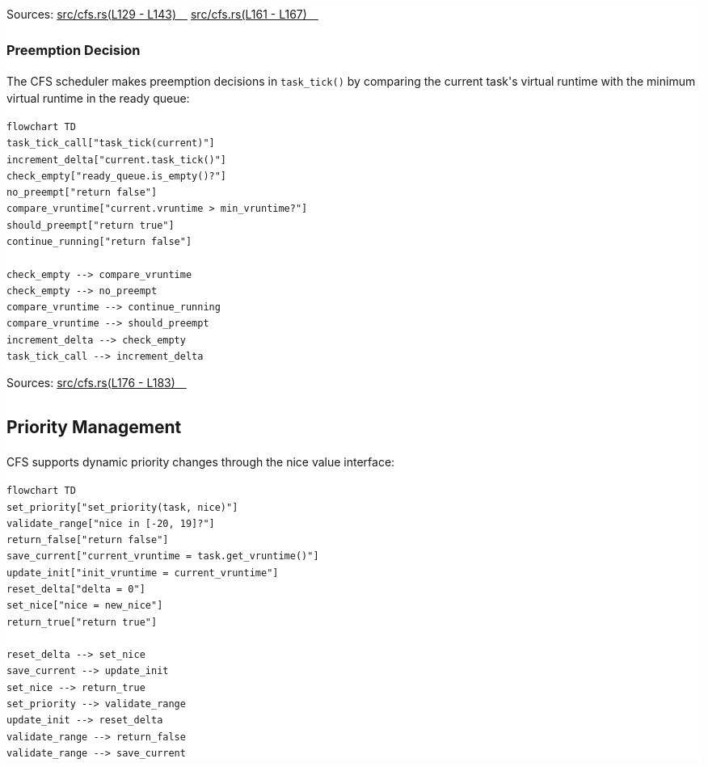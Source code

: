 Sources: [src/cfs.rs(L129 - L143)&emsp;](https://github.com/arceos-org/scheduler/blob/7bb444d5/src/cfs.rs#L129-L143) [src/cfs.rs(L161 - L167)&emsp;](https://github.com/arceos-org/scheduler/blob/7bb444d5/src/cfs.rs#L161-L167)

### Preemption Decision

The CFS scheduler makes preemption decisions in `task_tick()` by comparing the current task's virtual runtime with the minimum virtual runtime in the ready queue:

```mermaid
flowchart TD
task_tick_call["task_tick(current)"]
increment_delta["current.task_tick()"]
check_empty["ready_queue.is_empty()?"]
no_preempt["return false"]
compare_vruntime["current.vruntime > min_vruntime?"]
should_preempt["return true"]
continue_running["return false"]

check_empty --> compare_vruntime
check_empty --> no_preempt
compare_vruntime --> continue_running
compare_vruntime --> should_preempt
increment_delta --> check_empty
task_tick_call --> increment_delta
```

Sources: [src/cfs.rs(L176 - L183)&emsp;](https://github.com/arceos-org/scheduler/blob/7bb444d5/src/cfs.rs#L176-L183)

## Priority Management

CFS supports dynamic priority changes through the nice value interface:

```mermaid
flowchart TD
set_priority["set_priority(task, nice)"]
validate_range["nice in [-20, 19]?"]
return_false["return false"]
save_current["current_vruntime = task.get_vruntime()"]
update_init["init_vruntime = current_vruntime"]
reset_delta["delta = 0"]
set_nice["nice = new_nice"]
return_true["return true"]

reset_delta --> set_nice
save_current --> update_init
set_nice --> return_true
set_priority --> validate_range
update_init --> reset_delta
validate_range --> return_false
validate_range --> save_current
```
